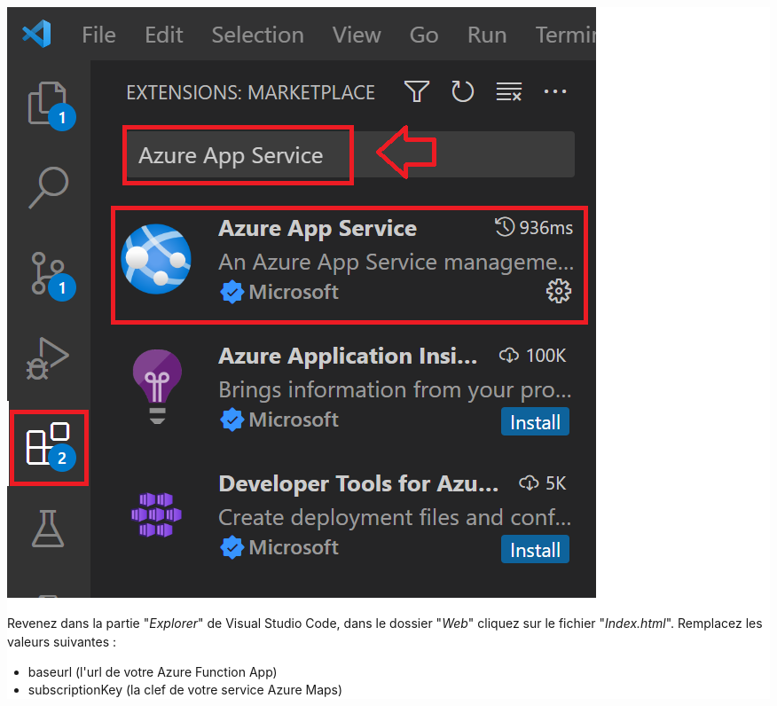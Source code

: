 ![Solution](pictures/050.png)

Revenez dans la partie "*Explorer*" de Visual Studio Code, dans le dossier "*Web*" cliquez sur le fichier "*Index.html*". Remplacez les valeurs suivantes :

- baseurl (l'url de votre Azure Function App)
- subscriptionKey (la clef de votre service Azure Maps)
